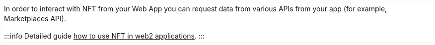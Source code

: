 In order to interact with NFT from your Web App you can request data from various APIs from your app (for example, [Marketplaces API](/primitives/nft/querying/marketplaces)).

:::info
Detailed guide [how to use NFT in web2 applications](https://docs.near.org/concepts/web3/nfts#nfts-in-web-2-applications).
:::